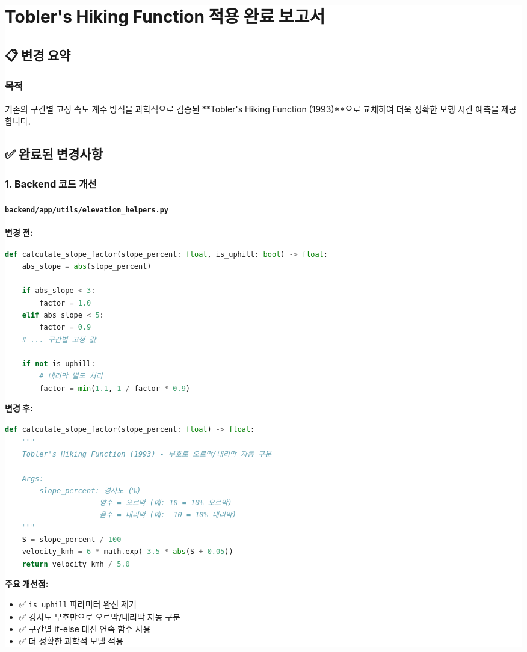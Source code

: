 # Tobler's Hiking Function 적용 완료 보고서

## 📋 변경 요약

### 목적
기존의 구간별 고정 속도 계수 방식을 과학적으로 검증된 **Tobler's Hiking Function (1993)**으로 교체하여 더욱 정확한 보행 시간 예측을 제공합니다.

## ✅ 완료된 변경사항

### 1. Backend 코드 개선

#### `backend/app/utils/elevation_helpers.py`

**변경 전:**
```python
def calculate_slope_factor(slope_percent: float, is_uphill: bool) -> float:
    abs_slope = abs(slope_percent)
    
    if abs_slope < 3:
        factor = 1.0
    elif abs_slope < 5:
        factor = 0.9
    # ... 구간별 고정 값
    
    if not is_uphill:
        # 내리막 별도 처리
        factor = min(1.1, 1 / factor * 0.9)
```

**변경 후:**
```python
def calculate_slope_factor(slope_percent: float) -> float:
    """
    Tobler's Hiking Function (1993) - 부호로 오르막/내리막 자동 구분
    
    Args:
        slope_percent: 경사도 (%)
                      양수 = 오르막 (예: 10 = 10% 오르막)
                      음수 = 내리막 (예: -10 = 10% 내리막)
    """
    S = slope_percent / 100
    velocity_kmh = 6 * math.exp(-3.5 * abs(S + 0.05))
    return velocity_kmh / 5.0
```

**주요 개선점:**
- ✅ `is_uphill` 파라미터 완전 제거
- ✅ 경사도 부호만으로 오르막/내리막 자동 구분
- ✅ 구간별 if-else 대신 연속 함수 사용
- ✅ 더 정확한 과학적 모델 적용
